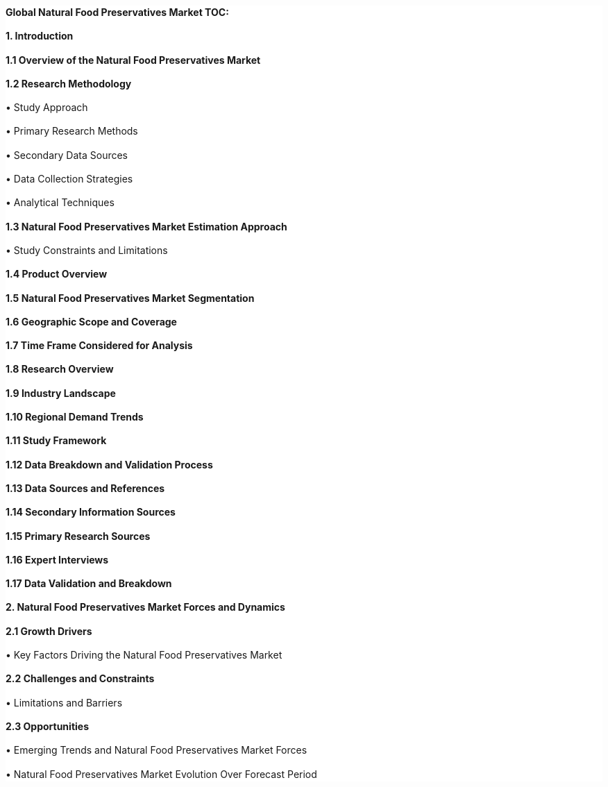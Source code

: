 <strong>Global Natural Food Preservatives Market TOC:</strong>

<strong>1. Introduction</strong>

<strong>1.1 Overview of the Natural Food Preservatives Market</strong>

<strong>1.2 Research Methodology</strong>

• Study Approach

• Primary Research Methods

• Secondary Data Sources

• Data Collection Strategies

• Analytical Techniques

<strong>1.3 Natural Food Preservatives Market Estimation Approach</strong>

• Study Constraints and Limitations

<strong>1.4 Product Overview</strong>

<strong>1.5 Natural Food Preservatives Market Segmentation</strong>

<strong>1.6 Geographic Scope and Coverage</strong>

<strong>1.7 Time Frame Considered for Analysis</strong>

<strong>1.8 Research Overview</strong>

<strong>1.9 Industry Landscape</strong>

<strong>1.10 Regional Demand Trends</strong>

<strong>1.11 Study Framework</strong>

<strong>1.12 Data Breakdown and Validation Process</strong>

<strong>1.13 Data Sources and References</strong>

<strong>1.14 Secondary Information Sources</strong>

<strong>1.15 Primary Research Sources</strong>

<strong>1.16 Expert Interviews</strong>

<strong>1.17 Data Validation and Breakdown</strong>

<strong>2. Natural Food Preservatives Market Forces and Dynamics</strong>

<strong>2.1 Growth Drivers</strong>

• Key Factors Driving the Natural Food Preservatives Market

<strong>2.2 Challenges and Constraints</strong>

• Limitations and Barriers

<strong>2.3 Opportunities</strong>

• Emerging Trends and Natural Food Preservatives Market Forces

• Natural Food Preservatives Market Evolution Over Forecast Period
